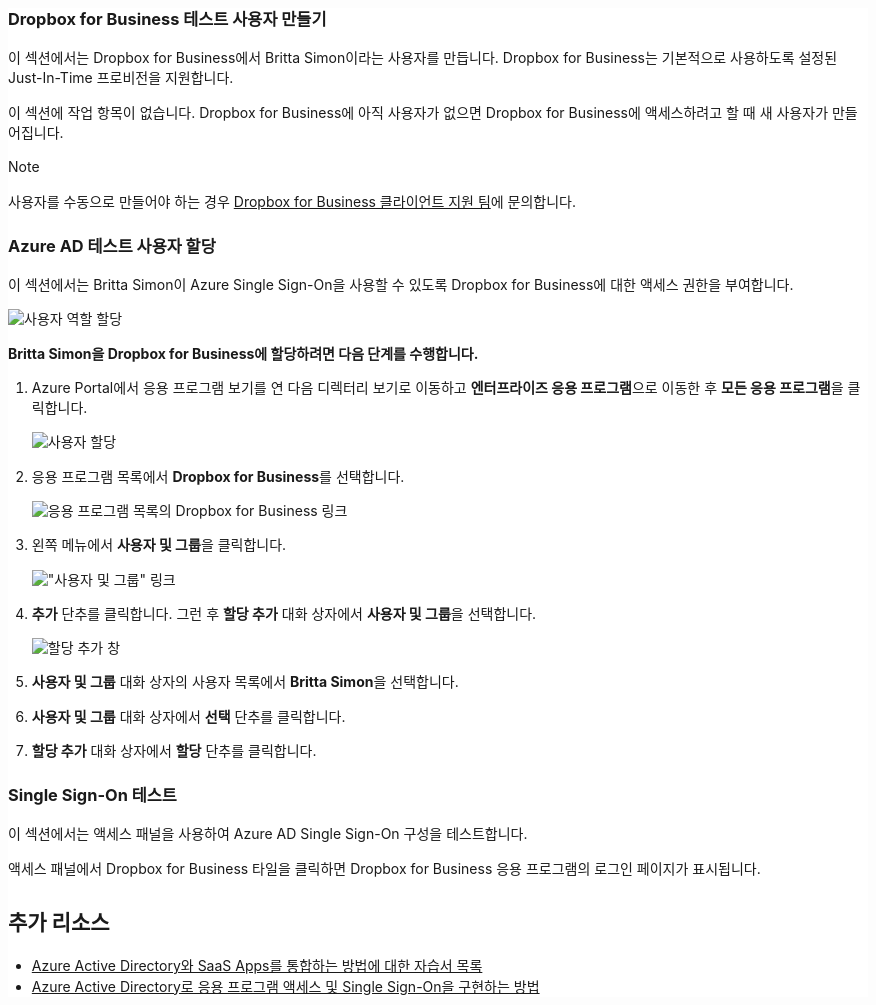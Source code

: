 ### <a name="create-a-dropbox-for-business-test-user"></a>Dropbox for Business 테스트 사용자 만들기

이 섹션에서는 Dropbox for Business에서 Britta Simon이라는 사용자를 만듭니다. Dropbox for Business는 기본적으로 사용하도록 설정된 Just-In-Time 프로비전을 지원합니다.

이 섹션에 작업 항목이 없습니다. Dropbox for Business에 아직 사용자가 없으면 Dropbox for Business에 액세스하려고 할 때 새 사용자가 만들어집니다.

>[!Note]
>사용자를 수동으로 만들어야 하는 경우 [Dropbox for Business 클라이언트 지원 팀](https://www.dropbox.com/business/contact)에 문의합니다. 

### <a name="assign-the-azure-ad-test-user"></a>Azure AD 테스트 사용자 할당

이 섹션에서는 Britta Simon이 Azure Single Sign-On을 사용할 수 있도록 Dropbox for Business에 대한 액세스 권한을 부여합니다.

![사용자 역할 할당][200] 

**Britta Simon을 Dropbox for Business에 할당하려면 다음 단계를 수행합니다.**

1. Azure Portal에서 응용 프로그램 보기를 연 다음 디렉터리 보기로 이동하고 **엔터프라이즈 응용 프로그램**으로 이동한 후 **모든 응용 프로그램**을 클릭합니다.

    ![사용자 할당][201] 

2. 응용 프로그램 목록에서 **Dropbox for Business**를 선택합니다.

    ![응용 프로그램 목록의 Dropbox for Business 링크](./media/active-directory-saas-dropboxforbusiness-tutorial/tutorial_dropboxforbusiness_app.png)  

3. 왼쪽 메뉴에서 **사용자 및 그룹**을 클릭합니다.

    !["사용자 및 그룹" 링크][202]

4. **추가** 단추를 클릭합니다. 그런 후 **할당 추가** 대화 상자에서 **사용자 및 그룹**을 선택합니다.

    ![할당 추가 창][203]

5. **사용자 및 그룹** 대화 상자의 사용자 목록에서 **Britta Simon**을 선택합니다.

6. **사용자 및 그룹** 대화 상자에서 **선택** 단추를 클릭합니다.

7. **할당 추가** 대화 상자에서 **할당** 단추를 클릭합니다.
    
### <a name="test-single-sign-on"></a>Single Sign-On 테스트

이 섹션에서는 액세스 패널을 사용하여 Azure AD Single Sign-On 구성을 테스트합니다.

액세스 패널에서 Dropbox for Business 타일을 클릭하면 Dropbox for Business 응용 프로그램의 로그인 페이지가 표시됩니다.
 

## <a name="additional-resources"></a>추가 리소스

* [Azure Active Directory와 SaaS Apps를 통합하는 방법에 대한 자습서 목록](active-directory-saas-tutorial-list.md)
* [Azure Active Directory로 응용 프로그램 액세스 및 Single Sign-On을 구현하는 방법](manage-apps/what-is-single-sign-on.md)


[1]: ./media/active-directory-saas-dropboxforbusiness-tutorial/tutorial_general_01.png
[2]: ./media/active-directory-saas-dropboxforbusiness-tutorial/tutorial_general_02.png
[3]: ./media/active-directory-saas-dropboxforbusiness-tutorial/tutorial_general_03.png
[4]: ./media/active-directory-saas-dropboxforbusiness-tutorial/tutorial_general_04.png
[100]: ./media/active-directory-saas-dropboxforbusiness-tutorial/tutorial_general_100.png
[200]: ./media/active-directory-saas-dropboxforbusiness-tutorial/tutorial_general_200.png
[201]: ./media/active-directory-saas-dropboxforbusiness-tutorial/tutorial_general_201.png
[202]: ./media/active-directory-saas-dropboxforbusiness-tutorial/tutorial_general_202.png
[203]: ./media/active-directory-saas-dropboxforbusiness-tutorial/tutorial_general_203.png